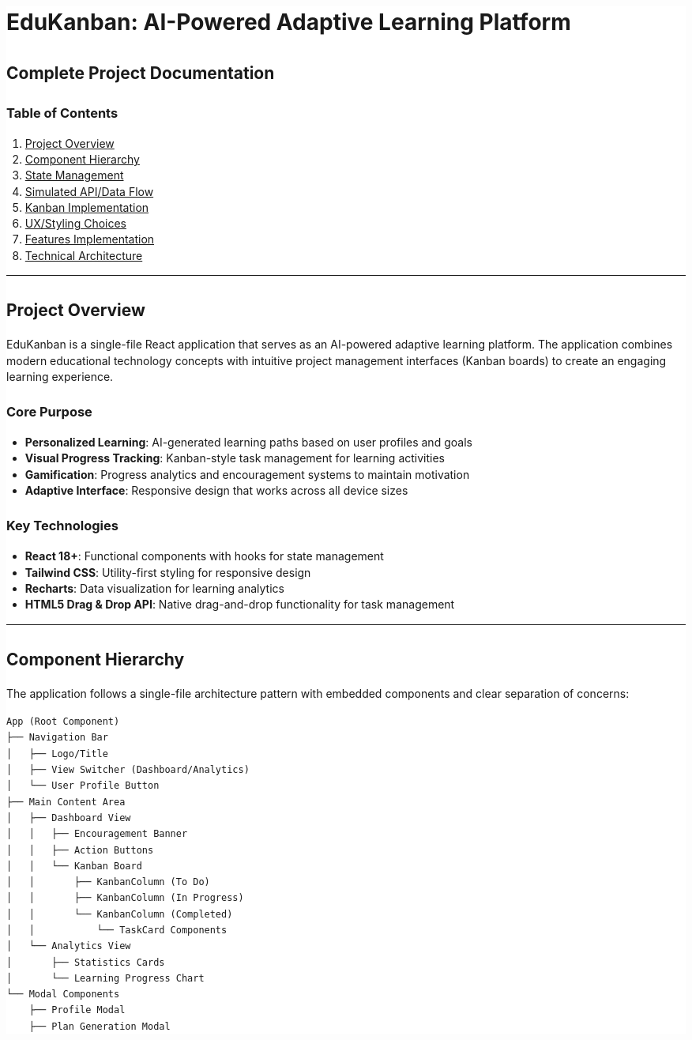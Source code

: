 # EduKanban: AI-Powered Adaptive Learning Platform
## Complete Project Documentation

### Table of Contents
1. [Project Overview](#project-overview)
2. [Component Hierarchy](#component-hierarchy)
3. [State Management](#state-management)
4. [Simulated API/Data Flow](#simulated-apidata-flow)
5. [Kanban Implementation](#kanban-implementation)
6. [UX/Styling Choices](#uxstyling-choices)
7. [Features Implementation](#features-implementation)
8. [Technical Architecture](#technical-architecture)

---

## Project Overview

EduKanban is a single-file React application that serves as an AI-powered adaptive learning platform. The application combines modern educational technology concepts with intuitive project management interfaces (Kanban boards) to create an engaging learning experience.

### Core Purpose
- **Personalized Learning**: AI-generated learning paths based on user profiles and goals
- **Visual Progress Tracking**: Kanban-style task management for learning activities
- **Gamification**: Progress analytics and encouragement systems to maintain motivation
- **Adaptive Interface**: Responsive design that works across all device sizes

### Key Technologies
- **React 18+**: Functional components with hooks for state management
- **Tailwind CSS**: Utility-first styling for responsive design
- **Recharts**: Data visualization for learning analytics
- **HTML5 Drag & Drop API**: Native drag-and-drop functionality for task management

---

## Component Hierarchy

The application follows a single-file architecture pattern with embedded components and clear separation of concerns:

```
App (Root Component)
├── Navigation Bar
│   ├── Logo/Title
│   ├── View Switcher (Dashboard/Analytics)
│   └── User Profile Button
├── Main Content Area
│   ├── Dashboard View
│   │   ├── Encouragement Banner
│   │   ├── Action Buttons
│   │   └── Kanban Board
│   │       ├── KanbanColumn (To Do)
│   │       ├── KanbanColumn (In Progress)
│   │       └── KanbanColumn (Completed)
│   │           └── TaskCard Components
│   └── Analytics View
│       ├── Statistics Cards
│       └── Learning Progress Chart
└── Modal Components
    ├── Profile Modal
    ├── Plan Generation Modal
```